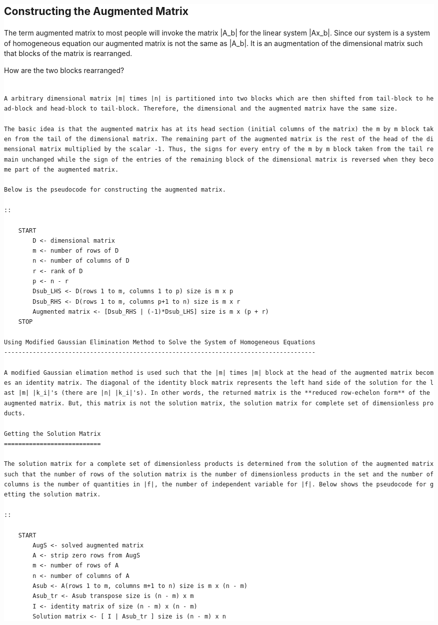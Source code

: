 Constructing the Augmented Matrix
---------------------------------

The term augmented matrix to most people will invoke the matrix |A_b| for the linear system |Ax_b|. Since our system is a system of homogeneous equation our augmented matrix is not the same as |A_b|. It is an augmentation of the dimensional matrix such that blocks of the matrix is rearranged.

How are the two blocks rearranged?
~~~~~~~~~~~~~~~~~~~~~~~~~~~~~~~~~~

A arbitrary dimensional matrix |m| times |n| is partitioned into two blocks which are then shifted from tail-block to head-block and head-block to tail-block. Therefore, the dimensional and the augmented matrix have the same size.

The basic idea is that the augmented matrix has at its head section (initial columns of the matrix) the m by m block taken from the tail of the dimensional matrix. The remaining part of the augmented matrix is the rest of the head of the dimensional matrix multiplied by the scalar -1. Thus, the signs for every entry of the m by m block taken from the tail remain unchanged while the sign of the entries of the remaining block of the dimensional matrix is reversed when they become part of the augmented matrix.

Below is the pseudocode for constructing the augmented matrix.

::

    START
        D <- dimensional matrix
        m <- number of rows of D
        n <- number of columns of D
        r <- rank of D
        p <- n - r
        Dsub_LHS <- D(rows 1 to m, columns 1 to p) size is m x p
        Dsub_RHS <- D(rows 1 to m, columns p+1 to n) size is m x r
        Augmented matrix <- [Dsub_RHS | (-1)*Dsub_LHS] size is m x (p + r)
    STOP

Using Modified Gaussian Elimination Method to Solve the System of Homogeneous Equations
---------------------------------------------------------------------------------------

A modified Gaussian elimation method is used such that the |m| times |m| block at the head of the augmented matrix becomes an identity matrix. The diagonal of the identity block matrix represents the left hand side of the solution for the last |m| |k_i|'s (there are |n| |k_i|'s). In other words, the returned matrix is the **reduced row-echelon form** of the augmented matrix. But, this matrix is not the solution matrix, the solution matrix for complete set of dimensionless products.

Getting the Solution Matrix
===========================

The solution matrix for a complete set of dimensionless products is determined from the solution of the augmented matrix such that the number of rows of the solution matrix is the number of dimensionless products in the set and the number of columns is the number of quantities in |f|, the number of independent variable for |f|. Below shows the pseudocode for getting the solution matrix.

::

    START
        AugS <- solved augmented matrix
        A <- strip zero rows from AugS
        m <- number of rows of A
        n <- number of columns of A
        Asub <- A(rows 1 to m, columns m+1 to n) size is m x (n - m)
        Asub_tr <- Asub transpose size is (n - m) x m
        I <- identity matrix of size (n - m) x (n - m)
        Solution matrix <- [ I | Asub_tr ] size is (n - m) x n
~~~~~~~~~~~~~~~~~~~~~~~~~~~~~~~~~~

[Unreleased]: https://github.com/your-name/diman/compare/0.1.1...HEAD
[0.1.1]: https://github.com/your-name/diman/compare/0.1.0...0.1.1